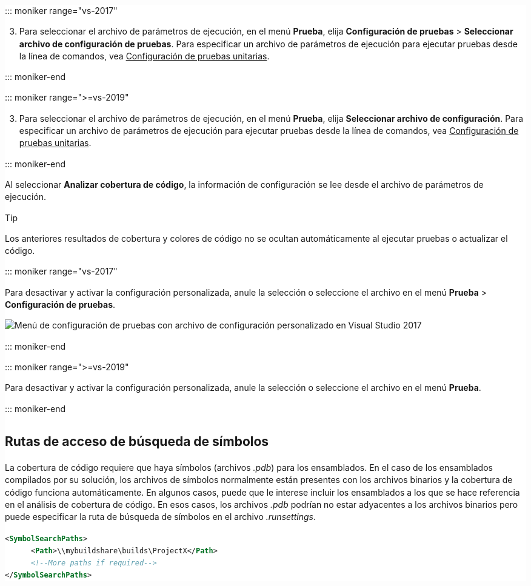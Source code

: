 ::: moniker range="vs-2017"

3. Para seleccionar el archivo de parámetros de ejecución, en el menú **Prueba**, elija **Configuración de pruebas** > **Seleccionar archivo de configuración de pruebas**. Para especificar un archivo de parámetros de ejecución para ejecutar pruebas desde la línea de comandos, vea [Configuración de pruebas unitarias](../test/configure-unit-tests-by-using-a-dot-runsettings-file.md#specify-a-run-settings-file-from-the-command-line).

::: moniker-end

::: moniker range=">=vs-2019"

3. Para seleccionar el archivo de parámetros de ejecución, en el menú **Prueba**, elija **Seleccionar archivo de configuración**. Para especificar un archivo de parámetros de ejecución para ejecutar pruebas desde la línea de comandos, vea [Configuración de pruebas unitarias](../test/configure-unit-tests-by-using-a-dot-runsettings-file.md#specify-a-run-settings-file-from-the-command-line).

::: moniker-end

   Al seleccionar **Analizar cobertura de código**, la información de configuración se lee desde el archivo de parámetros de ejecución.

   > [!TIP]
   > Los anteriores resultados de cobertura y colores de código no se ocultan automáticamente al ejecutar pruebas o actualizar el código.

::: moniker range="vs-2017"

Para desactivar y activar la configuración personalizada, anule la selección o seleccione el archivo en el menú **Prueba** > **Configuración de pruebas**.

![Menú de configuración de pruebas con archivo de configuración personalizado en Visual Studio 2017](../test/media/codecoverage-settingsfile.png)

::: moniker-end

::: moniker range=">=vs-2019"

Para desactivar y activar la configuración personalizada, anule la selección o seleccione el archivo en el menú **Prueba**.

::: moniker-end

## <a name="symbol-search-paths"></a>Rutas de acceso de búsqueda de símbolos

La cobertura de código requiere que haya símbolos (archivos *.pdb*) para los ensamblados. En el caso de los ensamblados compilados por su solución, los archivos de símbolos normalmente están presentes con los archivos binarios y la cobertura de código funciona automáticamente. En algunos casos, puede que le interese incluir los ensamblados a los que se hace referencia en el análisis de cobertura de código. En esos casos, los archivos *.pdb* podrían no estar adyacentes a los archivos binarios pero puede especificar la ruta de búsqueda de símbolos en el archivo *.runsettings*.

```xml
<SymbolSearchPaths>
      <Path>\\mybuildshare\builds\ProjectX</Path>
      <!--More paths if required-->
</SymbolSearchPaths>
```
